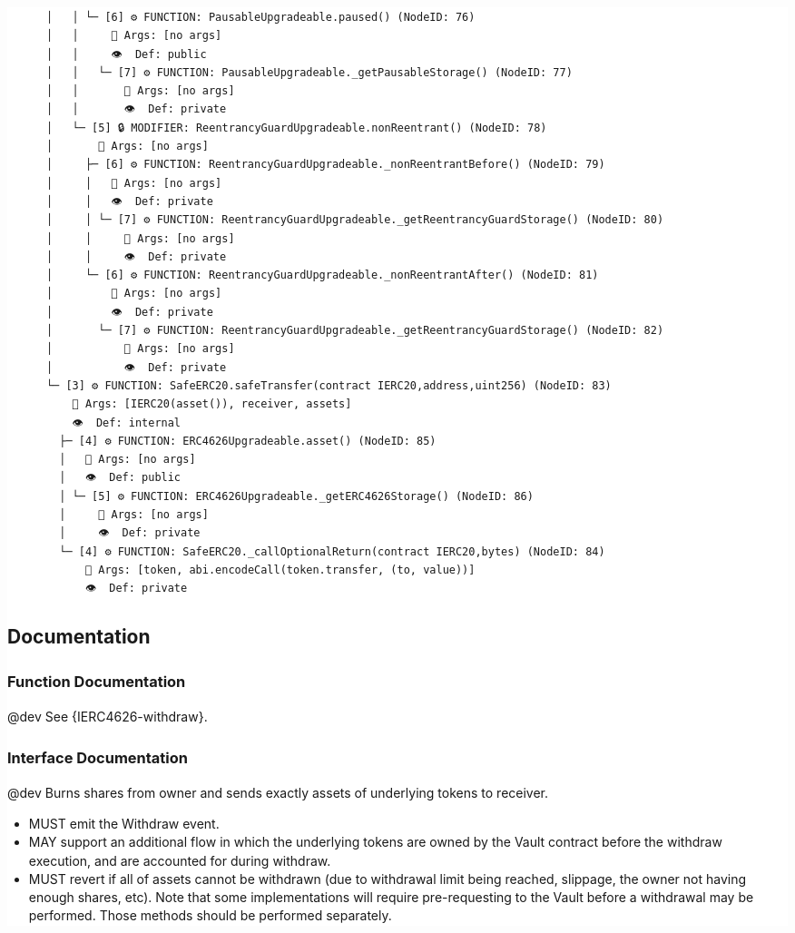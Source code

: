 ```
      │   │ └─ [6] ⚙️ FUNCTION: PausableUpgradeable.paused() (NodeID: 76)
      │   │     💬 Args: [no args]
      │   │     👁️  Def: public
      │   │   └─ [7] ⚙️ FUNCTION: PausableUpgradeable._getPausableStorage() (NodeID: 77)
      │   │       💬 Args: [no args]
      │   │       👁️  Def: private
      │   └─ [5] 🔒 MODIFIER: ReentrancyGuardUpgradeable.nonReentrant() (NodeID: 78)
      │       💬 Args: [no args]
      │     ├─ [6] ⚙️ FUNCTION: ReentrancyGuardUpgradeable._nonReentrantBefore() (NodeID: 79)
      │     │   💬 Args: [no args]
      │     │   👁️  Def: private
      │     │ └─ [7] ⚙️ FUNCTION: ReentrancyGuardUpgradeable._getReentrancyGuardStorage() (NodeID: 80)
      │     │     💬 Args: [no args]
      │     │     👁️  Def: private
      │     └─ [6] ⚙️ FUNCTION: ReentrancyGuardUpgradeable._nonReentrantAfter() (NodeID: 81)
      │         💬 Args: [no args]
      │         👁️  Def: private
      │       └─ [7] ⚙️ FUNCTION: ReentrancyGuardUpgradeable._getReentrancyGuardStorage() (NodeID: 82)
      │           💬 Args: [no args]
      │           👁️  Def: private
      └─ [3] ⚙️ FUNCTION: SafeERC20.safeTransfer(contract IERC20,address,uint256) (NodeID: 83)
          💬 Args: [IERC20(asset()), receiver, assets]
          👁️  Def: internal
        ├─ [4] ⚙️ FUNCTION: ERC4626Upgradeable.asset() (NodeID: 85)
        │   💬 Args: [no args]
        │   👁️  Def: public
        │ └─ [5] ⚙️ FUNCTION: ERC4626Upgradeable._getERC4626Storage() (NodeID: 86)
        │     💬 Args: [no args]
        │     👁️  Def: private
        └─ [4] ⚙️ FUNCTION: SafeERC20._callOptionalReturn(contract IERC20,bytes) (NodeID: 84)
            💬 Args: [token, abi.encodeCall(token.transfer, (to, value))]
            👁️  Def: private
```

## Documentation

### Function Documentation

@dev See {IERC4626-withdraw}. 

### Interface Documentation

 @dev Burns shares from owner and sends exactly assets of underlying tokens to receiver.
 - MUST emit the Withdraw event.
 - MAY support an additional flow in which the underlying tokens are owned by the Vault contract before the
   withdraw execution, and are accounted for during withdraw.
 - MUST revert if all of assets cannot be withdrawn (due to withdrawal limit being reached, slippage, the owner
   not having enough shares, etc).
 Note that some implementations will require pre-requesting to the Vault before a withdrawal may be performed.
 Those methods should be performed separately.
